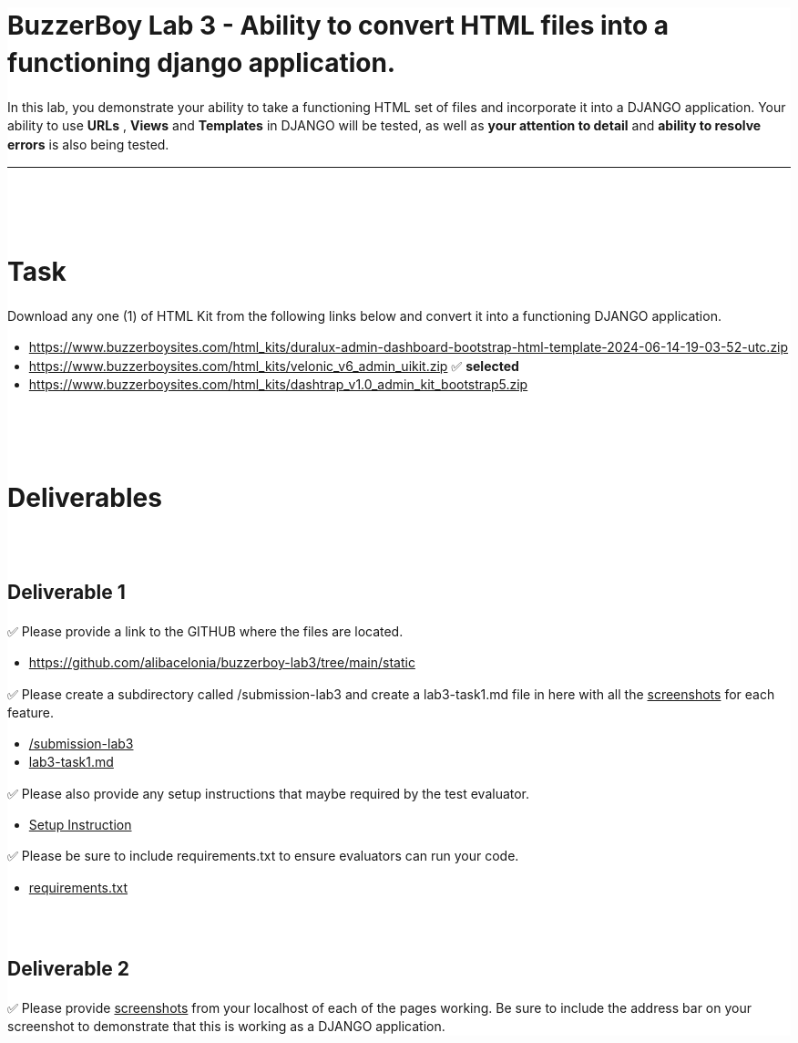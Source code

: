 # BuzzerBoy Lab 3 - Ability to convert HTML files into a functioning django application.

In this lab, you demonstrate your ability to take a functioning HTML set of files and incorporate it into a DJANGO application. Your ability to use **URLs** , **Views** and **Templates** in DJANGO will be tested, as well as **your attention to detail** and **ability to resolve errors** is also being tested.

<hr>
<br>
<br>

# **Task**
Download any one (1) of HTML Kit from the following links below and convert it into a functioning DJANGO application.


* https://www.buzzerboysites.com/html_kits/duralux-admin-dashboard-bootstrap-html-template-2024-06-14-19-03-52-utc.zip
* https://www.buzzerboysites.com/html_kits/velonic_v6_admin_uikit.zip ✅ **selected**
* https://www.buzzerboysites.com/html_kits/dashtrap_v1.0_admin_kit_bootstrap5.zip

<br>
<br>

# **Deliverables**

<br>

## **Deliverable 1**

✅ Please provide a link to the GITHUB where the files are located. <br>
* https://github.com/alibacelonia/buzzerboy-lab3/tree/main/static

✅ Please create a subdirectory called /submission-lab3 and create a lab3-task1.md file in here with all the [screenshots](#screenshots) for each feature.
* [/submission-lab3](https://github.com/alibacelonia/buzzerboy-lab3/tree/main/submission-lab3)
* [lab3-task1.md](https://github.com/alibacelonia/buzzerboy-lab3/blob/main/submission-lab3/lab3-task1.md)

✅ Please also provide any setup instructions that maybe required by the test evaluator.
* [Setup Instruction](https://github.com/alibacelonia/buzzerboy-lab3/blob/main/README.md)

✅ Please be sure to include requirements.txt to ensure evaluators can run your code.
* [requirements.txt](https://github.com/alibacelonia/buzzerboy-lab3/blob/main/requirements.txt)

<br>

## **Deliverable 2**

✅ Please provide [screenshots](#screenshots) from your localhost of each of the pages working. Be sure to include the address bar on
your screenshot to demonstrate that this is working as a DJANGO application.

